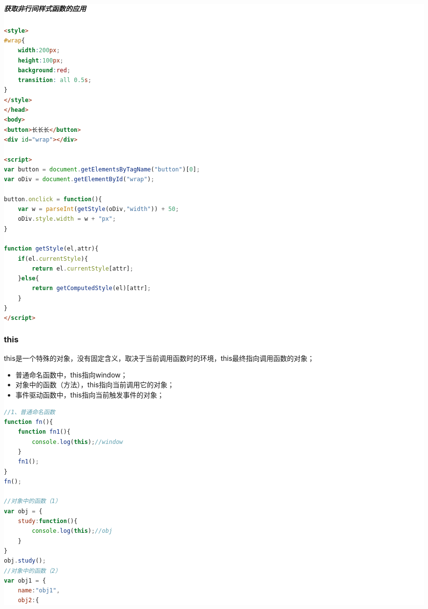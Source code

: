 ##### 获取非行间样式函数的应用

```html
<style>
#wrap{
    width:200px;
    height:100px;
    background:red;
    transition: all 0.5s;
}
</style>
</head>
<body>
<button>长长长</button>
<div id="wrap"></div>

<script>
var button = document.getElementsByTagName("button")[0];
var oDiv = document.getElementById("wrap");

button.onclick = function(){
    var w = parseInt(getStyle(oDiv,"width")) + 50;
    oDiv.style.width = w + "px";
}

function getStyle(el,attr){
    if(el.currentStyle){
        return el.currentStyle[attr];
    }else{
        return getComputedStyle(el)[attr];
    }
}
</script>
```



### this

​	this是一个特殊的对象，没有固定含义，取决于当前调用函数时的环境，this最终指向调用函数的对象；

- 普通命名函数中，this指向window；
- 对象中的函数（方法），this指向当前调用它的对象；
- 事件驱动函数中，this指向当前触发事件的对象；

```js
//1、普通命名函数
function fn(){
    function fn1(){
        console.log(this);//window
    }
    fn1();
}
fn();

//对象中的函数（1）
var obj = {
    study:function(){
        console.log(this);//obj
    }
}
obj.study();
//对象中的函数（2）
var obj1 = {
    name:"obj1",
    obj2:{
```